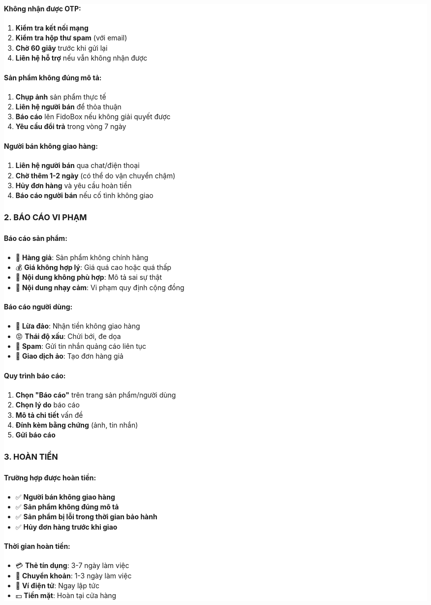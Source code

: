 #### Không nhận được OTP:
1. **Kiểm tra kết nối mạng**
2. **Kiểm tra hộp thư spam** (với email)
3. **Chờ 60 giây** trước khi gửi lại
4. **Liên hệ hỗ trợ** nếu vẫn không nhận được

#### Sản phẩm không đúng mô tả:
1. **Chụp ảnh** sản phẩm thực tế
2. **Liên hệ người bán** để thỏa thuận
3. **Báo cáo** lên FidoBox nếu không giải quyết được
4. **Yêu cầu đổi trả** trong vòng 7 ngày

#### Người bán không giao hàng:
1. **Liên hệ người bán** qua chat/điện thoại
2. **Chờ thêm 1-2 ngày** (có thể do vận chuyển chậm)
3. **Hủy đơn hàng** và yêu cầu hoàn tiền
4. **Báo cáo người bán** nếu cố tình không giao

### 2. BÁO CÁO VI PHẠM

#### Báo cáo sản phẩm:
- 🚫 **Hàng giả**: Sản phẩm không chính hãng
- 💰 **Giá không hợp lý**: Giá quá cao hoặc quá thấp
- 📝 **Nội dung không phù hợp**: Mô tả sai sự thật
- 🔞 **Nội dung nhạy cảm**: Vi phạm quy định cộng đồng

#### Báo cáo người dùng:
- 🤥 **Lừa đảo**: Nhận tiền không giao hàng
- 😡 **Thái độ xấu**: Chửi bới, đe dọa
- 📱 **Spam**: Gửi tin nhắn quảng cáo liên tục
- 🔄 **Giao dịch ảo**: Tạo đơn hàng giả

#### Quy trình báo cáo:
1. **Chọn "Báo cáo"** trên trang sản phẩm/người dùng
2. **Chọn lý do** báo cáo
3. **Mô tả chi tiết** vấn đề
4. **Đính kèm bằng chứng** (ảnh, tin nhắn)
5. **Gửi báo cáo**

### 3. HOÀN TIỀN

#### Trường hợp được hoàn tiền:
- ✅ **Người bán không giao hàng**
- ✅ **Sản phẩm không đúng mô tả**
- ✅ **Sản phẩm bị lỗi trong thời gian bảo hành**
- ✅ **Hủy đơn hàng trước khi giao**

#### Thời gian hoàn tiền:
- 💳 **Thẻ tín dụng**: 3-7 ngày làm việc
- 🏦 **Chuyển khoản**: 1-3 ngày làm việc
- 📱 **Ví điện tử**: Ngay lập tức
- 💵 **Tiền mặt**: Hoàn tại cửa hàng
